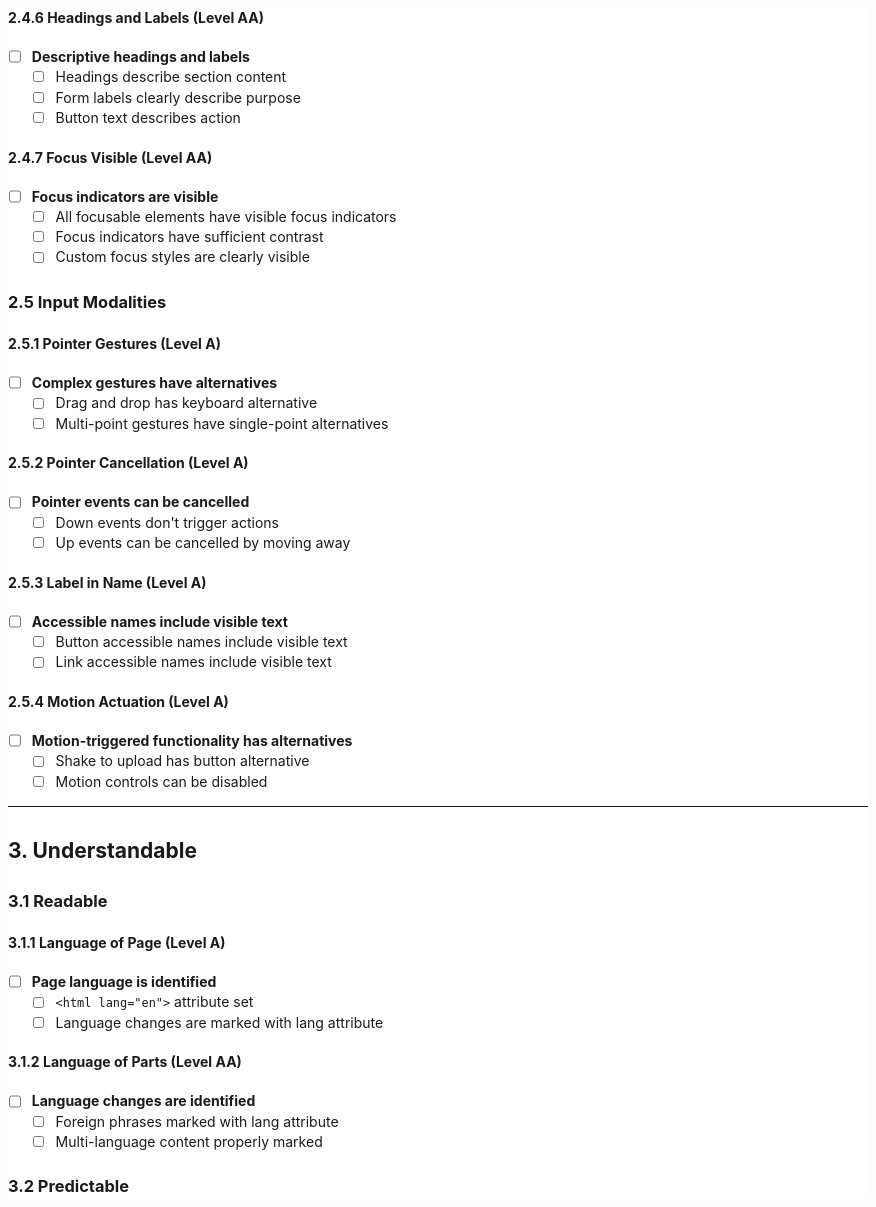 #### 2.4.6 Headings and Labels (Level AA)
- [ ] **Descriptive headings and labels**
  - [ ] Headings describe section content
  - [ ] Form labels clearly describe purpose
  - [ ] Button text describes action

#### 2.4.7 Focus Visible (Level AA)
- [ ] **Focus indicators are visible**
  - [ ] All focusable elements have visible focus indicators
  - [ ] Focus indicators have sufficient contrast
  - [ ] Custom focus styles are clearly visible

### 2.5 Input Modalities

#### 2.5.1 Pointer Gestures (Level A)
- [ ] **Complex gestures have alternatives**
  - [ ] Drag and drop has keyboard alternative
  - [ ] Multi-point gestures have single-point alternatives

#### 2.5.2 Pointer Cancellation (Level A)
- [ ] **Pointer events can be cancelled**
  - [ ] Down events don't trigger actions
  - [ ] Up events can be cancelled by moving away

#### 2.5.3 Label in Name (Level A)
- [ ] **Accessible names include visible text**
  - [ ] Button accessible names include visible text
  - [ ] Link accessible names include visible text

#### 2.5.4 Motion Actuation (Level A)
- [ ] **Motion-triggered functionality has alternatives**
  - [ ] Shake to upload has button alternative
  - [ ] Motion controls can be disabled

---

## 3. Understandable

### 3.1 Readable

#### 3.1.1 Language of Page (Level A)
- [ ] **Page language is identified**
  - [ ] `<html lang="en">` attribute set
  - [ ] Language changes are marked with lang attribute

#### 3.1.2 Language of Parts (Level AA)
- [ ] **Language changes are identified**
  - [ ] Foreign phrases marked with lang attribute
  - [ ] Multi-language content properly marked

### 3.2 Predictable
